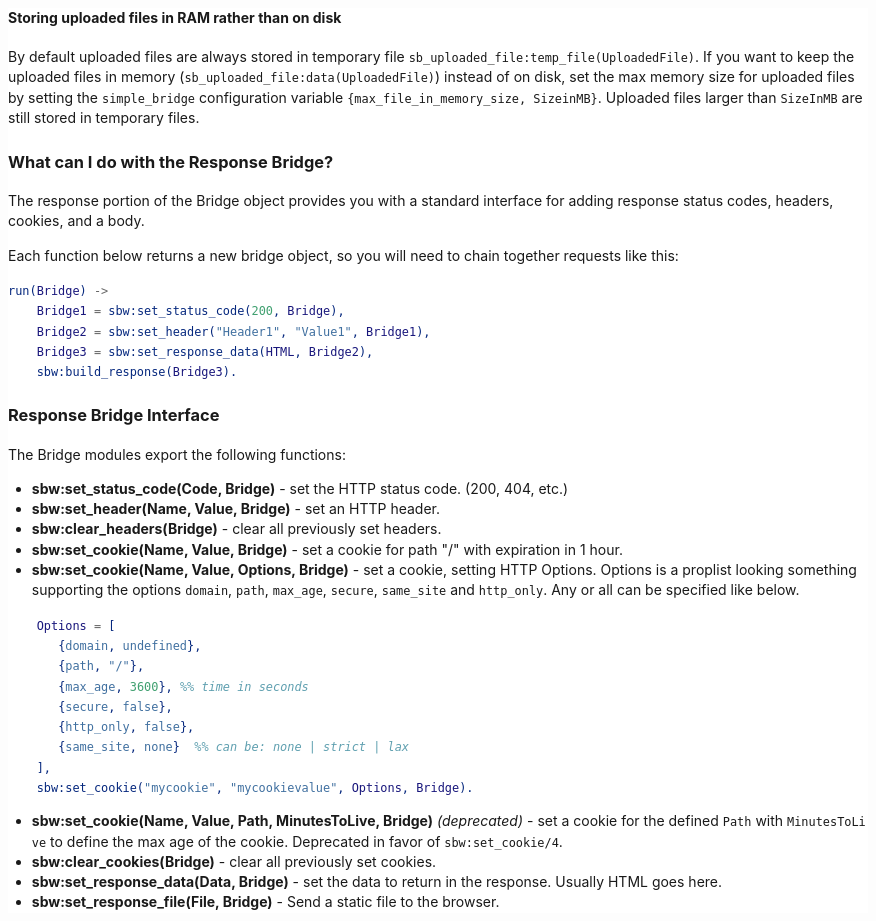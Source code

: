 #### Storing uploaded files in RAM rather than on disk

By default uploaded files are always stored in temporary file
`sb_uploaded_file:temp_file(UploadedFile)`.  If you want to keep the uploaded
files in memory (`sb_uploaded_file:data(UploadedFile)`) instead of on disk, set
the max memory size for uploaded files by setting the `simple_bridge`
configuration variable `{max_file_in_memory_size, SizeinMB}`.  Uploaded files
larger than `SizeInMB` are still stored in temporary files.


### What can I do with the Response Bridge?

The response portion of the Bridge object provides you with a standard
interface for adding response status codes, headers, cookies, and a body.

Each function below returns a new bridge object, so you will need to 
chain together requests like this:

```erlang
run(Bridge) ->
    Bridge1 = sbw:set_status_code(200, Bridge),
    Bridge2 = sbw:set_header("Header1", "Value1", Bridge1),
    Bridge3 = sbw:set_response_data(HTML, Bridge2),
    sbw:build_response(Bridge3).
```
    
### Response Bridge Interface

The Bridge modules export the following functions:

  * **sbw:set_status_code(Code, Bridge)** - set the HTTP status code. (200, 404, etc.)
  * **sbw:set_header(Name, Value, Bridge)** - set an HTTP header.
  * **sbw:clear_headers(Bridge)** - clear all previously set headers.
  * **sbw:set_cookie(Name, Value, Bridge)** - set a cookie for path "/" with
    expiration in 1 hour.
  * **sbw:set_cookie(Name, Value, Options, Bridge)** - set a cookie, setting
    HTTP Options. Options is a proplist looking something supporting the
    options `domain`, `path`, `max_age`, `secure`, `same_site` and `http_only`.
    Any or all can be specified like below.

```erlang
	Options = [
	   {domain, undefined},
	   {path, "/"},
	   {max_age, 3600}, %% time in seconds
	   {secure, false},
	   {http_only, false},
       {same_site, none}  %% can be: none | strict | lax
	],
	sbw:set_cookie("mycookie", "mycookievalue", Options, Bridge).
```
  * **sbw:set_cookie(Name, Value, Path, MinutesToLive, Bridge)**
    *(deprecated)* - set a cookie for the defined `Path` with `MinutesToLive` to
    define the max age of the cookie. Deprecated in favor of `sbw:set_cookie/4`.
  * **sbw:clear_cookies(Bridge)** - clear all previously set cookies.
  * **sbw:set_response_data(Data, Bridge)** - set the data to return in the response. Usually HTML
    goes here.
  * **sbw:set_response_file(File, Bridge)** - Send a static file to the browser.
